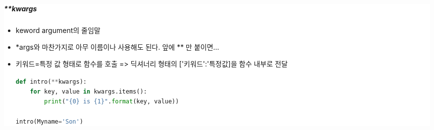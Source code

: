 
##### **kwargs

* keword argument의 줄임말

* *args와 마찬가지로 아무 이름이나 사용해도 된다. 앞에 ** 만 붙이면...

* 키워드=특정 값 형태로 함수를 호출  => 딕셔너리 형태의 ['키워드':'특정값]을 함수 내부로 전달

  ```python
  def intro(**kwargs):
      for key, value in kwargs.items():
          print("{0} is {1}".format(key, value))
  
  intro(Myname='Son')
  ```

  

  

  

  

  